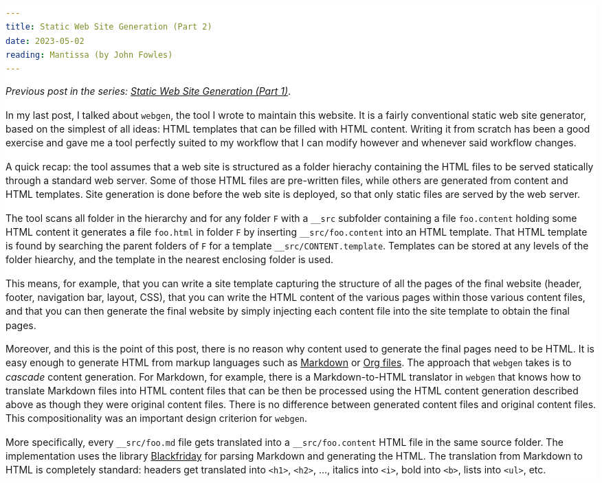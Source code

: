 ```yaml
---
title: Static Web Site Generation (Part 2)
date: 2023-05-02
reading: Mantissa (by John Fowles)
---
```


*Previous post in the series: [Static Web Site Generation (Part 1)](/blog/post/static-web-site-generation)*.

In my last post, I talked about `webgen`, the tool I wrote to maintain this website. It is a
fairly conventional static web site generator, based on the simplest of all ideas: HTML templates
that can be filled with HTML content. Writing it from scratch has been a good exercise and gave me a
tool perfectly suited to my workflow that I can modify however and whenever said workflow changes.

A quick recap: the tool assumes that a web site is structured as a folder hierachy containing the
HTML files to be served statically through a standard web server. Some of those HTML files are
pre-written files, while others are generated from content and HTML templates. Site generation is
done before the web site is deployed, so that only static files are served by the web server.

The tool scans all folder in the hierarchy and for any folder `F` with a `__src` subfolder containing a
file `foo.content` holding some HTML content it generates a file `foo.html` in folder `F` by inserting
`__src/foo.content` into an HTML template. That HTML template is found by searching the parent folders
of `F` for a template `__src/CONTENT.template`. Templates can be stored at any levels of the folder
hiearchy, and the template in the nearest enclosing folder is used.

This means, for example, that you can write a site template capturing the structure of all the
pages of the final website (header, footer, navigation bar, layout, CSS), that you can write the HTML
content of the various pages within those various content files, and that you can then generate the
final website by simply injecting each content file into the site template to obtain the final pages.

Moreover, and this is the point of this post, there is no reason why content used to generate the
final pages need to be HTML. It is easy enough to generate HTML from markup languages such as [Markdown](https://daringfireball.net/projects/markdown/) or
[Org files](https://orgmode.org/). The approach that `webgen` takes is to *cascade* content generation. For Markdown, for
example, there is a Markdown-to-HTML translator in `webgen` that knows how to translate Markdown files
into HTML content files that can be then be processed using the HTML content generation described
above as though they were original content files. There is no difference between generated content files and original content files. This compositionality was an important design criterion for `webgen`.

More specifically, every `__src/foo.md` file gets translated into a `__src/foo.content` HTML file in the
same source folder. The implementation uses the library [Blackfriday](https://github.com/russross/blackfriday) for parsing Markdown and
generating the HTML. The translation from Markdown to HTML is completely standard: headers get
translated into `<h1>`, `<h2>`, ..., italics into `<i>`, bold into `<b>`, lists into `<ul>`, etc.
